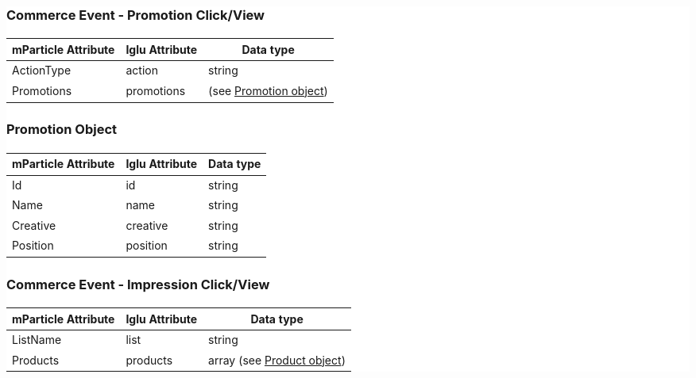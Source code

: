 
### Commerce Event - Promotion Click/View

| mParticle Attribute | Iglu Attribute | Data type |
|---------------------|----------------|-----------|
| ActionType          | action         | string    |
| Promotions          | promotions     | (see [Promotion object](#promotion-object))    |

### Promotion Object

| mParticle Attribute | Iglu Attribute | Data type |
|---------------------|----------------|-----------|
| Id                  | id             | string    |
| Name                | name           | string    |
| Creative            | creative       | string    |
| Position            | position       | string    |


### Commerce Event - Impression Click/View

| mParticle Attribute | Iglu Attribute | Data type                  |
|---------------------|----------------|----------------------------|
| ListName            | list           | string                     |
| Products            | products       | array (see [Product object](#product-object)) |





